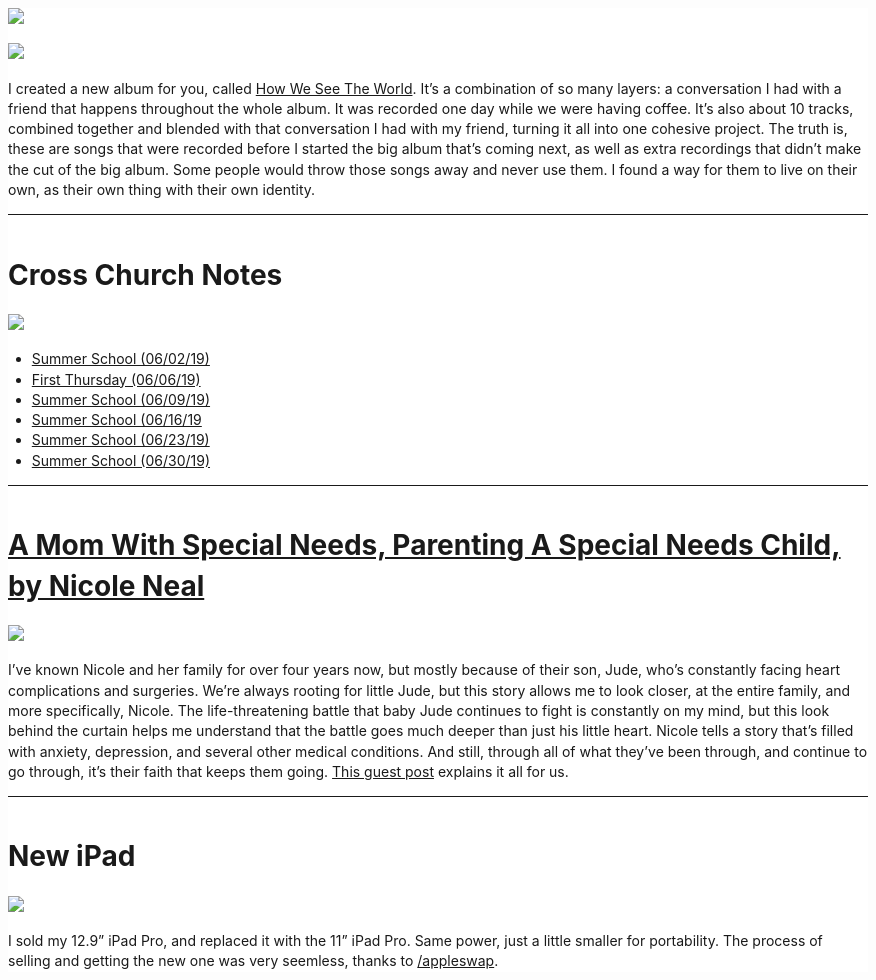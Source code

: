 ![][image-4]

[![][image-5]][18]

I created a new album for you, called [How We See The World][19]. It’s a combination of so many layers: a conversation I had with a friend that happens throughout the whole album. It was recorded one day while we were having coffee. It’s also about 10 tracks, combined together and blended with that conversation I had with my friend, turning it all into one cohesive project. The truth is, these are songs that were recorded before I started the big album that’s coming next, as well as extra recordings that didn’t make the cut of the big album. Some people would throw those songs away and never use them. I found a way for them to live on their own, as their own thing with their own identity.

---- 

# Cross Church Notes

![][image-6]

- [Summer School (06/02/19)][20]
- [First Thursday (06/06/19)][21]
- [Summer School (06/09/19)][22]
- [Summer School (06/16/19][23]
- [Summer School (06/23/19)][24]
- [Summer School (06/30/19)][25]

---- 

# [A Mom With Special Needs, Parenting A Special Needs Child, by Nicole Neal][26]

![][image-7]

I’ve known Nicole and her family for over four years now, but mostly because of their son, Jude, who’s constantly facing heart complications and surgeries. We’re always rooting for little Jude, but this story allows me to look closer, at the entire family, and more specifically, Nicole. The life-threatening battle that baby Jude continues to fight is constantly on my mind, but this look behind the curtain helps me understand that the battle goes much deeper than just his little heart. Nicole tells a story that’s filled with anxiety, depression, and several other medical conditions. And still, through all of what they’ve been through, and continue to go through, it’s their faith that keeps them going. [This guest post][27] explains it all for us.

---- 

# New iPad

![][image-8]

I sold my 12.9” iPad Pro, and replaced it with the 11” iPad Pro. Same power, just a little smaller for portability. The process of selling and getting the new one was very seemless, thanks to [/appleswap][28].


[1]:	https://nashp.com/june-recap
[2]:	https://nashp.com/june
[3]:	https://nashp.com/world
[4]:	https://nashp.com/thanks
[5]:	https://nashp.com/nicole
[6]:	https://nashp.com/bum
[7]:	https://nashp.com/engine
[8]:	https://nashp.com/cartoon-gym-bag
[9]:	https://nashp.com/sticker
[10]:	https://nashp.com/light
[11]:	https://nashp.com/met
[12]:	https://nashp.com/june
[13]:	https://nashp.com/june
[14]:	https://nashp.com/kid
[15]:	https://nashp.com/kid
[16]:	mailto:nashp@me.com
[17]:	https://nashp.com/world
[18]:	https://nashp.com/world
[19]:	https://nashp.com/world
[20]:	https://nashp.com/cross-church-notes-summer-school-06/02/19
[21]:	https://nashp.com/cross-church-notes-first-thursday-06/06/19
[22]:	https://nashp.com/cross-church-notes-summer-school-06/09/19
[23]:	https://nashp.com/cross-church-notes-summer-school-06/16/19
[24]:	https://nashp.com/cross-church-notes-summer-school-06/23/19
[25]:	https://nashp.com/cross-church-notes-summer-school-06/30/19
[26]:	https://nashp.com/nicole
[27]:	https://nashp.com/nicole
[28]:	https://www.reddit.com/r/appleswap/
[29]:	https://nashp.com/bum
[30]:	https://overcast.fm/+JxQhJKtXY
[31]:	https://nashp.com/thanks
[32]:	https://nashp.com/thanks
[33]:	https://nashp.com/engine
[34]:	https://nashp.com/engine
[35]:	mailto:nashp@me.com
[36]:	https://nashp.com/shop
[37]:	https://nashp.com/sticker
[38]:	https://nashp.com/cartoon-gym-bag
[39]:	https://nashp.com/light
[40]:	https://nashp.com/stay-if-you-want-shirt
[41]:	https://nashp.com/met
[42]:	https://nashp.com/met
[43]:	https://nashp.com/backwards
[44]:	https://nashp.com/how-to-find-yourself
[45]:	https://nashp.com/daryl-morey-breaks-down-free-agency-plans-adding-another-star-with-paul-and-harden
[46]:	https://nashp.com/chris-paul-urged-coaches-to-keep-james-harden-on-bench-longer-tim-macmahon-outside-the-lines
[47]:	https://nashp.com/rich-paul-knows-what-hes-doing
[48]:	https://nashp.com/glass
[49]:	https://nashp.com/wwdc-2019
[50]:	https://nashp.com/the-talk-show-live-from-wwdc-2019
[51]:	https://nashp.com/over-200-new-ios-13-features/changes-for-iphone
[52]:	https://nashp.com/video-on-apples-upcoming-ar-glasses
[53]:	https://nashp.com/every-apple-arcade-game-confirmed-so-far
[54]:	https://nashp.com/ipad-os-impressions-they-listened
[55]:	https://nashp.com/boogie-expose-me-freestyle
[56]:	https://nashp.com/nf-the-search
[57]:	https://nashp.com/nf-when-i-grow-up
[58]:	https://nashp.com/machine-gun-kelly-hollywood-whore
[59]:	https://nashp.com/clairo-bags
[60]:	https://nashp.com/bon-iver-hey-ma-official-lyric-video
[61]:	https://nashp.com/dijon-violence
[62]:	https://nashp.com/tom-misch-and-carmody-release-you
[63]:	https://nashp.com/the-xx-brave-for-you-official-audio
[64]:	https://nashp.com/torres-three-futures-official-video
[65]:	https://nashp.com/here-we-go-magic-over-the-ocean
[66]:	https://nashp.com/starset-love-you-to-death
[67]:	https://nashp.com/amber-run-amen-lyric-video
[68]:	https://nashp.com/jacques-greene-x-cadence-weapon-night-service
[69]:	https://nashp.com/logic-homicide-ft-eminem
[70]:	https://nashp.com/andre-3000-me-and-my-to-bury-your-parents
[71]:	https://nashp.com/frank-oceans-blonde-is-an-instant-classic-pitchfork
[72]:	https://nashp.com/frank-ocean-blonde-tribute-2
[73]:	https://nashp.com/ford-v-ferrari-trailer
[74]:	https://nashp.com/rolling-thunder-revue-a-bob-dylan-story-by-martin-scorsese-trailer
[75]:	https://nashp.com/anima-paul-thomas-anderson-thom-yorke-teaser-netflix
[76]:	https://nashp.com/stranger-things-3-final-trailer-netflix
[77]:	https://nashp.com/derek-sivers-and-his-three-new-books
[78]:	https://nashp.com/3-takes-down
[79]:	https://nashp.com/what-makes-a-hero-matthew-winkler
[80]:	https://nashp.com/i-have-anxiety
[81]:	https://nashp.com/the-legend-of-zelda-links-awakening
[82]:	https://nashp.com/the-legend-of-zelda-breath-of-the-wild-2
[83]:	https://nashp.com/breath-of-the-wild-natsu
[84]:	https://nashp.com/the-legend-of-zelda-breath-of-the-wild-sequel-reveal-live-reactions-at-nintendo-ny
[85]:	https://nashp.com/zelda-links-awakening-switch-first-look-game-boy-upgrade-comparisons
[86]:	https://nashp.com/ted-talk-how-great-leaders-inspire-action
[87]:	https://nashp.com/the-journaling-exercise-that-can-change-your-life
[88]:	https://nashp.com/bookstores-how-to-read-more-books-in-the-golden-age-of-content
[89]:	https://nashp.com/sculpting-link-from-the-legend-of-zelda-traditionally-sculpture_geek
[image-1]:	https://i.imgur.com/hc59fl1.jpg
[image-2]:	https://i.imgur.com/JCgxdOS.jpg
[image-3]:	https://nashp.com/_image_cache/66ea9a7b-bb97-457b-a74a-8087d7e73ba8.jpg
[image-4]:	https://nashp.com/_image_cache/7a006ea8-c4c4-44f7-a84d-544ed3d31414.jpg
[image-5]:	https://i.imgur.com/dvKyvUJ.png
[image-6]:	https://i.imgur.com/8K9pNaX.jpg
[image-7]:	https://nashp.com/_image_cache/db005df4-42f5-46c4-8abe-9c643e58ca84.png
[image-8]:	https://store.storeimages.cdn-apple.com/4982/as-images.apple.com/is/image/AppleInc/aos/published/images/i/pa/ipad/pro/ipad-pro-12-11-select-201810?wid=870&amp;hei=1100&amp;fmt=jpeg&amp;qlt=80&amp;op_usm=0.5,0.5&amp;.v=1540576039631
[image-9]:	https://nashp.com/_image_cache/75324c85-fba2-4bab-823a-51cff5d66cae.jpg
[image-10]:	https://i.imgur.com/4o7K4H8.jpg
[image-11]:	https://i.imgur.com/AGwBJ90.jpg
[image-12]:	https://i.imgur.com/GEPu82F.png